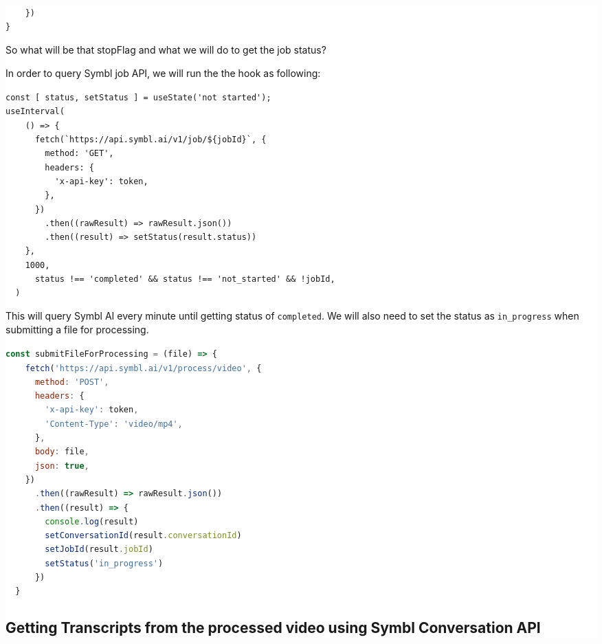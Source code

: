 ```react
	})
}
```


So what will be that stopFlag and what we will do to get the job status?

In order to query Symbl job API, we will run the the hook as following:

```react
const [ status, setStatus ] = useState('not started');
useInterval(
    () => {
      fetch(`https://api.symbl.ai/v1/job/${jobId}`, {
        method: 'GET',
        headers: {
          'x-api-key': token,
        },
      })
        .then((rawResult) => rawResult.json())
        .then((result) => setStatus(result.status))
    },
    1000,
      status !== 'completed' && status !== 'not_started' && !jobId,
  )
```

This will query Symbl AI every minute until getting status of `completed`. We will also need to set the status as `in_progress` when submitting a file for processing.


```javascript
const submitFileForProcessing = (file) => {
    fetch('https://api.symbl.ai/v1/process/video', {
      method: 'POST',
      headers: {
        'x-api-key': token,
        'Content-Type': 'video/mp4',
      },
      body: file,
      json: true,
    })
      .then((rawResult) => rawResult.json())
      .then((result) => {
        console.log(result)
        setConversationId(result.conversationId)
        setJobId(result.jobId)
        setStatus('in_progress')
      })
  }
```


## Getting Transcripts from the processed video using Symbl Conversation API
